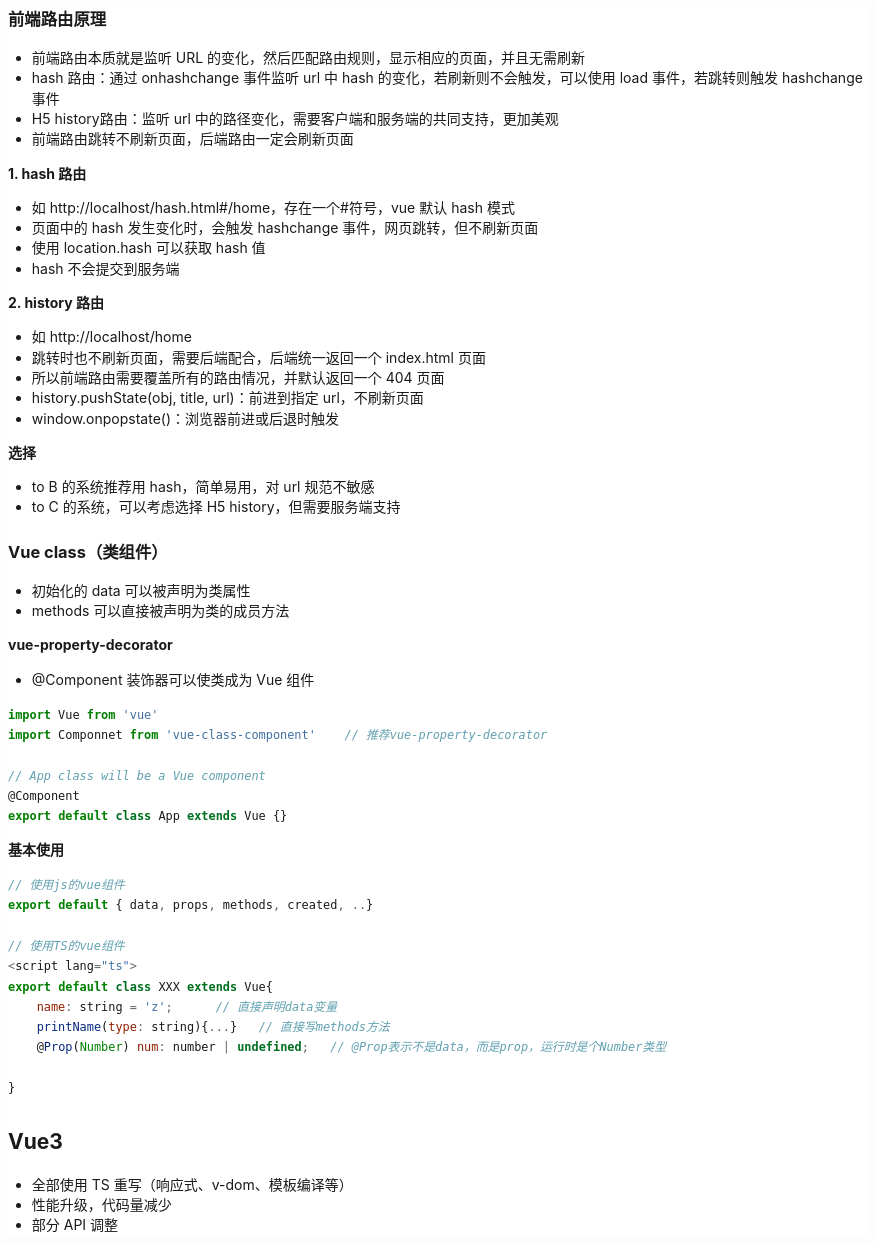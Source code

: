 ### 前端路由原理  
* 前端路由本质就是监听 URL 的变化，然后匹配路由规则，显示相应的页面，并且无需刷新
* hash 路由：通过 onhashchange 事件监听 url 中 hash 的变化，若刷新则不会触发，可以使用 load 事件，若跳转则触发 hashchange 事件
* H5 history路由：监听 url 中的路径变化，需要客户端和服务端的共同支持，更加美观
* 前端路由跳转不刷新页面，后端路由一定会刷新页面  

**1. hash 路由**  
* 如 http://localhost/hash.html#/home，存在一个#符号，vue 默认 hash 模式  
* 页面中的 hash 发生变化时，会触发 hashchange 事件，网页跳转，但不刷新页面  
* 使用 location.hash 可以获取 hash 值  
* hash 不会提交到服务端  

**2. history 路由**  
* 如 http://localhost/home  
* 跳转时也不刷新页面，需要后端配合，后端统一返回一个 index.html 页面  
* 所以前端路由需要覆盖所有的路由情况，并默认返回一个 404 页面  
* history.pushState(obj, title, url)：前进到指定 url，不刷新页面  
* window.onpopstate()：浏览器前进或后退时触发  

**选择**  
* to B 的系统推荐用 hash，简单易用，对 url 规范不敏感  
* to C 的系统，可以考虑选择 H5 history，但需要服务端支持  

### Vue class（类组件）
* 初始化的 data 可以被声明为类属性
* methods 可以直接被声明为类的成员方法

**vue-property-decorator**
* @Component 装饰器可以使类成为 Vue 组件
```js
import Vue from 'vue'
import Componnet from 'vue-class-component'    // 推荐vue-property-decorator

// App class will be a Vue component
@Component
export default class App extends Vue {}
```

**基本使用**
```js
// 使用js的vue组件
export default { data, props, methods, created, ..}

// 使用TS的vue组件
<script lang="ts">
export default class XXX extends Vue{
    name: string = 'z';      // 直接声明data变量
    printName(type: string){...}   // 直接写methods方法
    @Prop(Number) num: number | undefined;   // @Prop表示不是data，而是prop，运行时是个Number类型

}
```

## Vue3  
* 全部使用 TS 重写（响应式、v-dom、模板编译等）  
* 性能升级，代码量减少  
* 部分 API 调整  
